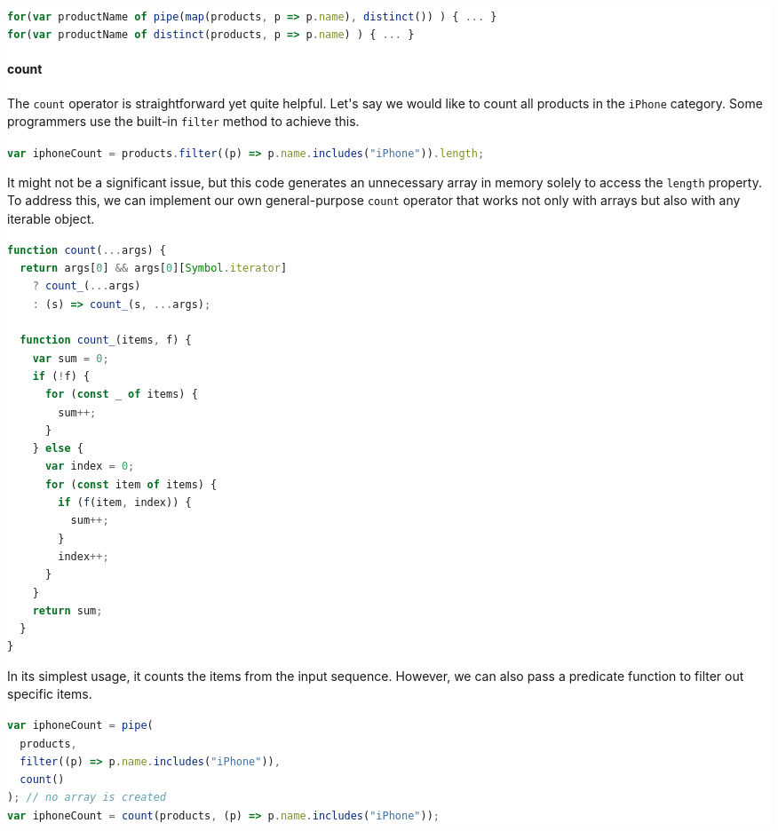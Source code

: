 ```javascript
for(var productName of pipe(map(products, p => p.name), distinct()) ) { ... }
for(var productName of distinct(products, p => p.name) ) { ... }
```

#### count

The `count` operator is straightforward yet quite helpful. Let's say we would like to count all products in the `iPhone` category. Some programmers use the built-in `filter` method to achieve this.

```javascript
var iphoneCount = products.filter((p) => p.name.includes("iPhone")).length;
```

It might not be a significant issue, but this code generates an unnecessary array in memory solely to access the `length` property. To address this, we can implement our own general-purpose `count` operator that works not only with arrays but also with any iterable object.

```javascript
function count(...args) {
  return args[0] && args[0][Symbol.iterator]
    ? count_(...args)
    : (s) => count_(s, ...args);

  function count_(items, f) {
    var sum = 0;
    if (!f) {
      for (const _ of items) {
        sum++;
      }
    } else {
      var index = 0;
      for (const item of items) {
        if (f(item, index)) {
          sum++;
        }
        index++;
      }
    }
    return sum;
  }
}
```

In its simplest usage, it counts the items from the input sequence. However, we can also pass a predicate function to filter out specific items.

```javascript
var iphoneCount = pipe(
  products,
  filter((p) => p.name.includes("iPhone")),
  count()
); // no array is created
var iphoneCount = count(products, (p) => p.name.includes("iPhone"));
```
